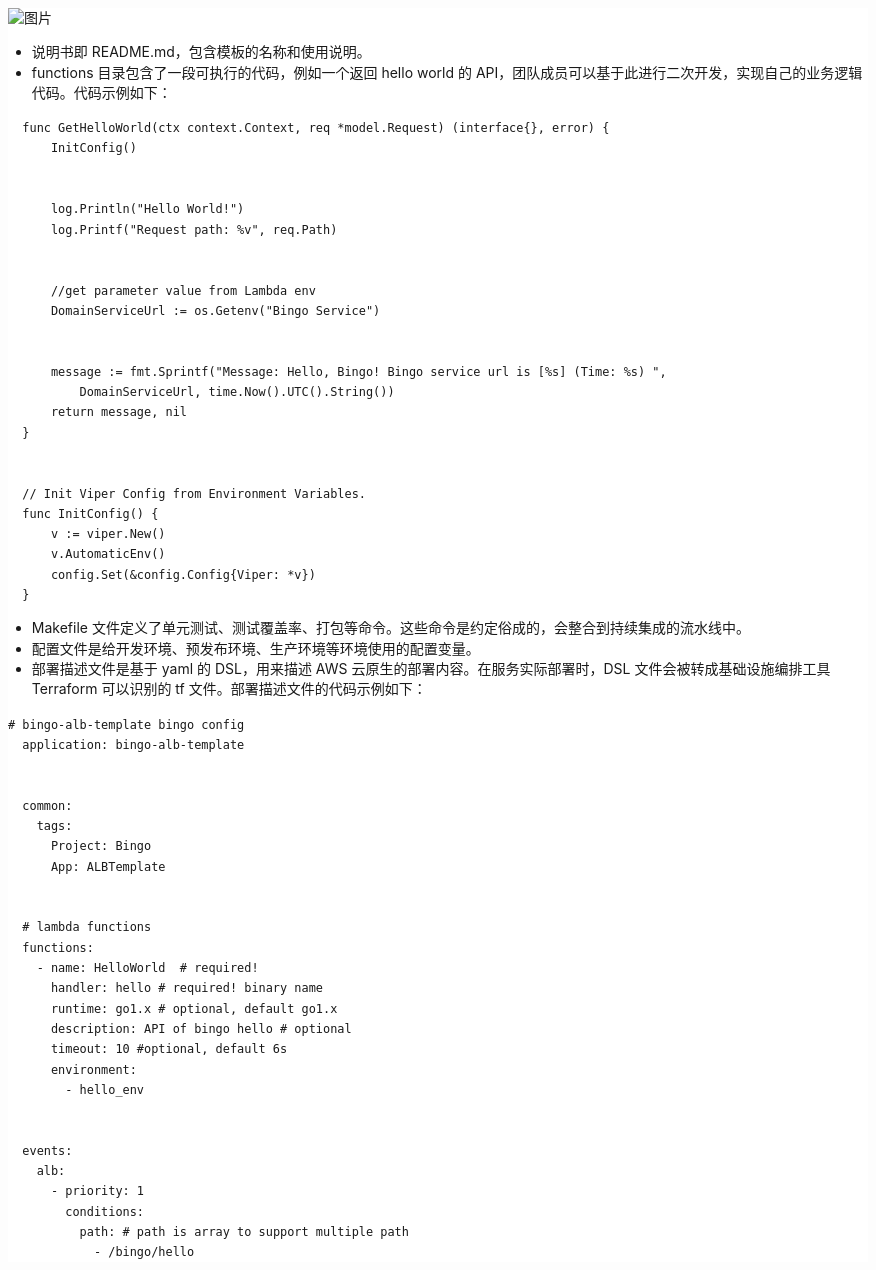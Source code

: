 ![图片](https://mmbiz.qpic.cn/mmbiz_jpg/FE4VibF0SjfOQmJicJbgh47O2iaZVDwpoosEgSmZg5y69HtUKABtHshoRlB77OibiaYJcY3Krha0RqEc4C6Ma0XgamA/640?wx_fmt=jpeg&tp=webp&wxfrom=5&wx_lazy=1&wx_co=1)

- 说明书即 README.md，包含模板的名称和使用说明。
- functions 目录包含了一段可执行的代码，例如一个返回 hello world 的 API，团队成员可以基于此进行二次开发，实现自己的业务逻辑代码。代码示例如下：

```
  func GetHelloWorld(ctx context.Context, req *model.Request) (interface{}, error) {
      InitConfig()


      log.Println("Hello World!")
      log.Printf("Request path: %v", req.Path)


      //get parameter value from Lambda env
      DomainServiceUrl := os.Getenv("Bingo Service")


      message := fmt.Sprintf("Message: Hello, Bingo! Bingo service url is [%s] (Time: %s) ",
          DomainServiceUrl, time.Now().UTC().String())
      return message, nil
  }


  // Init Viper Config from Environment Variables.
  func InitConfig() {
      v := viper.New()
      v.AutomaticEnv()
      config.Set(&config.Config{Viper: *v})
  }
```

- Makefile 文件定义了单元测试、测试覆盖率、打包等命令。这些命令是约定俗成的，会整合到持续集成的流水线中。
- 配置文件是给开发环境、预发布环境、生产环境等环境使用的配置变量。
- 部署描述文件是基于 yaml 的 DSL，用来描述 AWS 云原生的部署内容。在服务实际部署时，DSL 文件会被转成基础设施编排工具 Terraform 可以识别的 tf 文件。部署描述文件的代码示例如下：

```
# bingo-alb-template bingo config
  application: bingo-alb-template


  common:
    tags:
      Project: Bingo
      App: ALBTemplate


  # lambda functions
  functions:
    - name: HelloWorld  # required!
      handler: hello # required! binary name
      runtime: go1.x # optional, default go1.x
      description: API of bingo hello # optional
      timeout: 10 #optional, default 6s
      environment:
        - hello_env


  events:
    alb:
      - priority: 1
        conditions:
          path: # path is array to support multiple path
            - /bingo/hello
```